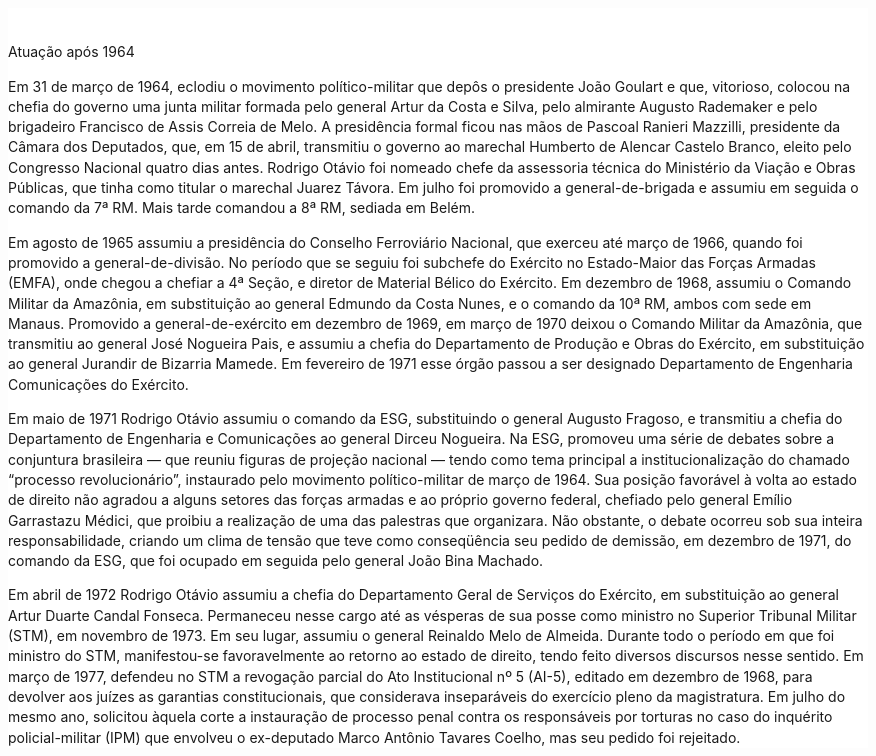  

Atuação após 1964

Em 31 de março de 1964, eclodiu o movimento político-militar que depôs o
presidente João Goulart e que, vitorioso, colocou na chefia do governo
uma junta militar formada pelo general Artur da Costa e Silva, pelo
almirante Augusto Rademaker e pelo brigadeiro Francisco de Assis Correia
de Melo. A presidência formal ficou nas mãos de Pascoal Ranieri
Mazzilli, presidente da Câmara dos Deputados, que, em 15 de abril,
transmitiu o governo ao marechal Humberto de Alencar Castelo Branco,
eleito pelo Congresso Nacional quatro dias antes. Rodrigo Otávio foi
nomeado chefe da assessoria técnica do Ministério da Viação e Obras
Públicas, que tinha como titular o marechal Juarez Távora. Em julho foi
promovido a general-de-brigada e assumiu em seguida o comando da 7ª RM.
Mais tarde comandou a 8ª RM, sediada em Belém.

Em agosto de 1965 assumiu a presidência do Conselho Ferroviário
Nacional, que exerceu até março de 1966, quando foi promovido a
general-de-divisão. No período que se seguiu foi subchefe do Exército no
Estado-Maior das Forças Armadas (EMFA), onde chegou a chefiar a 4ª
Seção, e diretor de Material Bélico do Exército. Em dezembro de 1968,
assumiu o Comando Militar da Amazônia, em substituição ao general
Edmundo da Costa Nunes, e o comando da 10ª RM, ambos com sede em Manaus.
Promovido a general-de-exército em dezembro de 1969, em março de 1970
deixou o Comando Militar da Amazônia, que transmitiu ao general José
Nogueira Pais, e assumiu a chefia do Departamento de Produção e Obras do
Exército, em substituição ao general Jurandir de Bizarria Mamede. Em
fevereiro de 1971 esse órgão passou a ser designado Departamento de
Engenharia Comunicações do Exército.

Em maio de 1971 Rodrigo Otávio assumiu o comando da ESG, substituindo o
general Augusto Fragoso, e transmitiu a chefia do Departamento de
Engenharia e Comunicações ao general Dirceu Nogueira. Na ESG, promoveu
uma série de debates sobre a conjuntura brasileira — que reuniu figuras
de projeção nacional — tendo como tema principal a institucionalização
do chamado “processo revolucionário”, instaurado pelo movimento
político-militar de março de 1964. Sua posição favorável à volta ao
estado de direito não agradou a alguns setores das forças armadas e ao
próprio governo federal, chefiado pelo general Emílio Garrastazu Médici,
que proibiu a realização de uma das palestras que organizara. Não
obstante, o debate ocorreu sob sua inteira responsabilidade, criando um
clima de tensão que teve como conseqüência seu pedido de demissão, em
dezembro de 1971, do comando da ESG, que foi ocupado em seguida pelo
general João Bina Machado.

Em abril de 1972 Rodrigo Otávio assumiu a chefia do Departamento Geral
de Serviços do Exército, em substituição ao general Artur Duarte Candal
Fonseca. Permaneceu nesse cargo até as vésperas de sua posse como
ministro no Superior Tribunal Militar (STM), em novembro de 1973. Em seu
lugar, assumiu o general Reinaldo Melo de Almeida. Durante todo o
período em que foi ministro do STM, manifestou-se favoravelmente ao
retorno ao estado de direito, tendo feito diversos discursos nesse
sentido. Em março de 1977, defendeu no STM a revogação parcial do Ato
Institucional nº 5 (AI-5), editado em dezembro de 1968, para devolver
aos juízes as garantias constitucionais, que considerava inseparáveis do
exercício pleno da magistratura. Em julho do mesmo ano, solicitou àquela
corte a instauração de processo penal contra os responsáveis por
torturas no caso do inquérito policial-militar (IPM) que envolveu o
ex-deputado Marco Antônio Tavares Coelho, mas seu pedido foi rejeitado.
